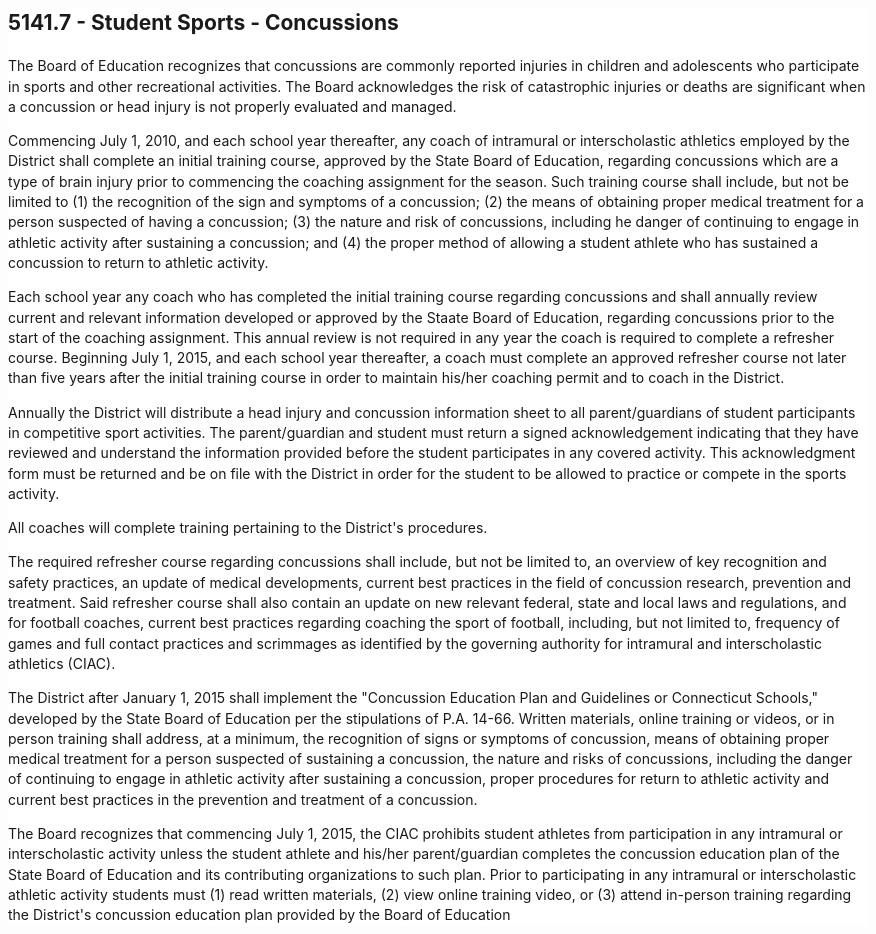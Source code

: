 ## 5141.7 - Student Sports - Concussions

The Board of Education recognizes that concussions are commonly reported injuries in children and adolescents who participate in sports and other recreational activities. The Board acknowledges the risk of catastrophic injuries or deaths are significant when a concussion or head injury is not properly evaluated and managed.

Commencing July 1, 2010, and each school year thereafter, any coach of intramural or interscholastic athletics employed by the District shall complete an initial training course, approved by the State Board of Education, regarding concussions which are a type of brain injury prior to commencing the coaching assignment for the season. Such training course shall include, but not be limited to (1) the recognition of the sign and symptoms of a concussion; (2) the means of obtaining proper medical treatment for a person suspected of having a concussion; (3) the nature and risk of concussions, including he danger of continuing to engage in athletic activity after sustaining a concussion; and (4) the proper method of allowing a student athlete who has sustained a concussion to return to athletic activity.

Each school year any coach who has completed the initial training course regarding concussions and shall annually review current and relevant information developed or approved by the Staate Board of Education, regarding concussions prior to the start of the coaching assignment.  This annual review is not required in any year the coach is required to complete a refresher course. Beginning July 1, 2015, and each school year thereafter, a coach must complete an approved refresher course not later than five years after the initial training course in order to maintain his/her coaching permit and to coach in the District.

Annually the District will distribute a head injury and concussion information sheet to all parent/guardians of student participants in competitive sport activities. The parent/guardian and student must return a signed acknowledgement indicating that they have reviewed and understand the information provided before the student participates in any covered activity. This acknowledgment form must be returned and be on file with the District in order for the student to be allowed to practice or compete in the sports activity.

All coaches will complete training pertaining to the District's procedures.

The required refresher course regarding concussions shall include, but not be limited to, an overview of key recognition and safety practices, an update of medical developments, current best practices in the field of concussion research, prevention and treatment. Said refresher course shall also contain an update on new relevant federal, state and local laws and regulations, and for football coaches, current best practices regarding coaching the sport of football, including, but not limited to, frequency of games and full contact practices and scrimmages as identified by the governing authority for intramural and interscholastic athletics (CIAC).

The District after January 1, 2015 shall implement the "Concussion Education Plan and Guidelines or Connecticut Schools," developed by the State Board of Education per the stipulations of P.A. 14-66. Written materials, online training or videos, or in person training shall address, at a minimum, the recognition of signs or symptoms of concussion, means of obtaining proper medical treatment for a person suspected of sustaining a concussion, the nature and risks of concussions, including the danger of continuing to engage in athletic activity after sustaining a concussion, proper procedures for return to athletic activity and current best practices in the prevention and treatment of a concussion.

The Board recognizes that commencing July 1, 2015, the CIAC prohibits student athletes from participation in any intramural or interscholastic activity unless the student athlete and his/her parent/guardian completes the concussion education plan of the State Board of Education and its contributing organizations to such plan. Prior to participating in any intramural or interscholastic athletic activity students must (1) read written materials, (2) view online training video, or (3) attend in-person training regarding the District's concussion education plan provided by the Board of Education
